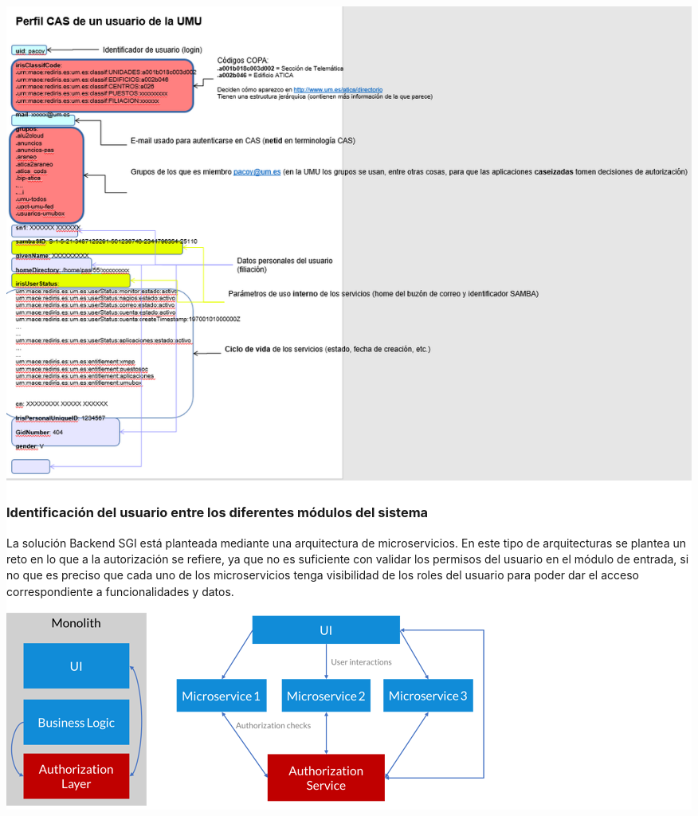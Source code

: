 ![Perfil CAS de un usuario en la Universidad de Murcia](./images/perfil-cas-um.PNG)

### Identificación del usuario entre los diferentes módulos del sistema

La solución Backend SGI está planteada mediante una arquitectura de microservicios. En este tipo de arquitecturas se plantea un reto en lo que a la autorización se refiere, ya que no es suficiente con validar los permisos del usuario en el módulo de entrada, si no que es preciso que cada uno de los microservicios tenga visibilidad de los roles del usuario para poder dar el acceso correspondiente a funcionalidades y datos.

![Autorización: aplicación monolítica vs microservicios](./images/monolith-vs-microservices.png)
